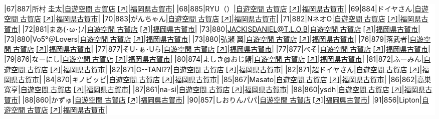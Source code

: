 |67|887|<span class="rank-name-pd"><span class="pro-icon-pd"></span>所村 圭太</span>|<a href="/darts/rank/shops/9502.html">自遊空間 古賀店</a> <a href="https://vs.phoenixdarts.com/jp/shop/shopDetailInfo/s_9502?s_seq=9502">[↗]</a>|<a href="/darts/rank/福岡県/古賀市">福岡県古賀市</a>|
|68|885|<span class="rank-name-dl">RYU（）</span>|<a href="/darts/rank/shops/d078d21f83194935b21333aee1bd51e4.html">自遊空間 古賀店</a> <a href="https://search.dartslive.com/jp/shop/d078d21f83194935b21333aee1bd51e4">[↗]</a>|<a href="/darts/rank/福岡県/古賀市">福岡県古賀市</a>|
|69|884|<span class="rank-name-pd">ドイヤさん</span>|<a href="/darts/rank/shops/9502.html">自遊空間 古賀店</a> <a href="https://vs.phoenixdarts.com/jp/shop/shopDetailInfo/s_9502?s_seq=9502">[↗]</a>|<a href="/darts/rank/福岡県/古賀市">福岡県古賀市</a>|
|70|883|<span class="rank-name-pd">がんちゃん</span>|<a href="/darts/rank/shops/9502.html">自遊空間 古賀店</a> <a href="https://vs.phoenixdarts.com/jp/shop/shopDetailInfo/s_9502?s_seq=9502">[↗]</a>|<a href="/darts/rank/福岡県/古賀市">福岡県古賀市</a>|
|71|882|<span class="rank-name-dl">NネオO</span>|<a href="/darts/rank/shops/d078d21f83194935b21333aee1bd51e4.html">自遊空間 古賀店</a> <a href="https://search.dartslive.com/jp/shop/d078d21f83194935b21333aee1bd51e4">[↗]</a>|<a href="/darts/rank/福岡県/古賀市">福岡県古賀市</a>|
|72|881|<span class="rank-name-pd">まあ(･ω･)ﾉ</span>|<a href="/darts/rank/shops/9502.html">自遊空間 古賀店</a> <a href="https://vs.phoenixdarts.com/jp/shop/shopDetailInfo/s_9502?s_seq=9502">[↗]</a>|<a href="/darts/rank/福岡県/古賀市">福岡県古賀市</a>|
|73|880|<span class="rank-name-pd">JACKISDANIEL@T.L.O.B</span>|<a href="/darts/rank/shops/9502.html">自遊空間 古賀店</a> <a href="https://vs.phoenixdarts.com/jp/shop/shopDetailInfo/s_9502?s_seq=9502">[↗]</a>|<a href="/darts/rank/福岡県/古賀市">福岡県古賀市</a>|
|73|880|<span class="rank-name-pd">Vo5°＠Lovers</span>|<a href="/darts/rank/shops/9502.html">自遊空間 古賀店</a> <a href="https://vs.phoenixdarts.com/jp/shop/shopDetailInfo/s_9502?s_seq=9502">[↗]</a>|<a href="/darts/rank/福岡県/古賀市">福岡県古賀市</a>|
|73|880|<span class="rank-name-pd">弘瀬 翼</span>|<a href="/darts/rank/shops/9502.html">自遊空間 古賀店</a> <a href="https://vs.phoenixdarts.com/jp/shop/shopDetailInfo/s_9502?s_seq=9502">[↗]</a>|<a href="/darts/rank/福岡県/古賀市">福岡県古賀市</a>|
|76|879|<span class="rank-name-pd">落武者</span>|<a href="/darts/rank/shops/9502.html">自遊空間 古賀店</a> <a href="https://vs.phoenixdarts.com/jp/shop/shopDetailInfo/s_9502?s_seq=9502">[↗]</a>|<a href="/darts/rank/福岡県/古賀市">福岡県古賀市</a>|
|77|877|<span class="rank-name-pd">そU･ぁ･Uら</span>|<a href="/darts/rank/shops/9502.html">自遊空間 古賀店</a> <a href="https://vs.phoenixdarts.com/jp/shop/shopDetailInfo/s_9502?s_seq=9502">[↗]</a>|<a href="/darts/rank/福岡県/古賀市">福岡県古賀市</a>|
|77|877|<span class="rank-name-dl">べそ</span>|<a href="/darts/rank/shops/d078d21f83194935b21333aee1bd51e4.html">自遊空間 古賀店</a> <a href="https://search.dartslive.com/jp/shop/d078d21f83194935b21333aee1bd51e4">[↗]</a>|<a href="/darts/rank/福岡県/古賀市">福岡県古賀市</a>|
|79|876|<span class="rank-name-pd">なーにし</span>|<a href="/darts/rank/shops/9502.html">自遊空間 古賀店</a> <a href="https://vs.phoenixdarts.com/jp/shop/shopDetailInfo/s_9502?s_seq=9502">[↗]</a>|<a href="/darts/rank/福岡県/古賀市">福岡県古賀市</a>|
|80|874|<span class="rank-name-pd">よしき@おじ鯖</span>|<a href="/darts/rank/shops/9502.html">自遊空間 古賀店</a> <a href="https://vs.phoenixdarts.com/jp/shop/shopDetailInfo/s_9502?s_seq=9502">[↗]</a>|<a href="/darts/rank/福岡県/古賀市">福岡県古賀市</a>|
|81|872|<span class="rank-name-pd">ふーみん</span>|<a href="/darts/rank/shops/9502.html">自遊空間 古賀店</a> <a href="https://vs.phoenixdarts.com/jp/shop/shopDetailInfo/s_9502?s_seq=9502">[↗]</a>|<a href="/darts/rank/福岡県/古賀市">福岡県古賀市</a>|
|82|871|<span class="rank-name-pd">G--TANI??</span>|<a href="/darts/rank/shops/9502.html">自遊空間 古賀店</a> <a href="https://vs.phoenixdarts.com/jp/shop/shopDetailInfo/s_9502?s_seq=9502">[↗]</a>|<a href="/darts/rank/福岡県/古賀市">福岡県古賀市</a>|
|82|871|<span class="rank-name-dl">超ドイヤさん</span>|<a href="/darts/rank/shops/d078d21f83194935b21333aee1bd51e4.html">自遊空間 古賀店</a> <a href="https://search.dartslive.com/jp/shop/d078d21f83194935b21333aee1bd51e4">[↗]</a>|<a href="/darts/rank/福岡県/古賀市">福岡県古賀市</a>|
|84|870|<span class="rank-name-dl">キノピッピ</span>|<a href="/darts/rank/shops/d078d21f83194935b21333aee1bd51e4.html">自遊空間 古賀店</a> <a href="https://search.dartslive.com/jp/shop/d078d21f83194935b21333aee1bd51e4">[↗]</a>|<a href="/darts/rank/福岡県/古賀市">福岡県古賀市</a>|
|85|867|<span class="rank-name-pd">Masato</span>|<a href="/darts/rank/shops/9502.html">自遊空間 古賀店</a> <a href="https://vs.phoenixdarts.com/jp/shop/shopDetailInfo/s_9502?s_seq=9502">[↗]</a>|<a href="/darts/rank/福岡県/古賀市">福岡県古賀市</a>|
|86|862|<span class="rank-name-pd"><span class="pro-icon-pd"></span>高巣 寛亨</span>|<a href="/darts/rank/shops/9502.html">自遊空間 古賀店</a> <a href="https://vs.phoenixdarts.com/jp/shop/shopDetailInfo/s_9502?s_seq=9502">[↗]</a>|<a href="/darts/rank/福岡県/古賀市">福岡県古賀市</a>|
|87|861|<span class="rank-name-pd">na-si</span>|<a href="/darts/rank/shops/9502.html">自遊空間 古賀店</a> <a href="https://vs.phoenixdarts.com/jp/shop/shopDetailInfo/s_9502?s_seq=9502">[↗]</a>|<a href="/darts/rank/福岡県/古賀市">福岡県古賀市</a>|
|88|860|<span class="rank-name-dl">ysdh</span>|<a href="/darts/rank/shops/d078d21f83194935b21333aee1bd51e4.html">自遊空間 古賀店</a> <a href="https://search.dartslive.com/jp/shop/d078d21f83194935b21333aee1bd51e4">[↗]</a>|<a href="/darts/rank/福岡県/古賀市">福岡県古賀市</a>|
|88|860|<span class="rank-name-pd">かずゅ</span>|<a href="/darts/rank/shops/9502.html">自遊空間 古賀店</a> <a href="https://vs.phoenixdarts.com/jp/shop/shopDetailInfo/s_9502?s_seq=9502">[↗]</a>|<a href="/darts/rank/福岡県/古賀市">福岡県古賀市</a>|
|90|857|<span class="rank-name-pd">しおりんパパ</span>|<a href="/darts/rank/shops/9502.html">自遊空間 古賀店</a> <a href="https://vs.phoenixdarts.com/jp/shop/shopDetailInfo/s_9502?s_seq=9502">[↗]</a>|<a href="/darts/rank/福岡県/古賀市">福岡県古賀市</a>|
|91|856|<span class="rank-name-pd">Lipton</span>|<a href="/darts/rank/shops/9502.html">自遊空間 古賀店</a> <a href="https://vs.phoenixdarts.com/jp/shop/shopDetailInfo/s_9502?s_seq=9502">[↗]</a>|<a href="/darts/rank/福岡県/古賀市">福岡県古賀市</a>|